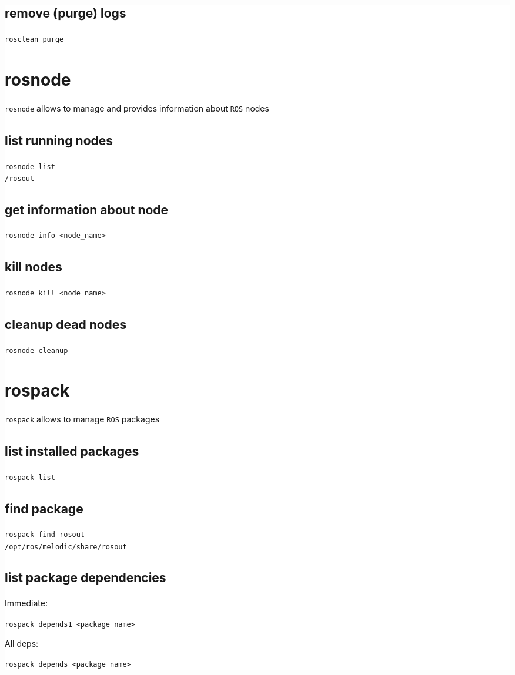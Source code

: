 ## remove (purge) logs
```shell
rosclean purge
```

# rosnode

`rosnode` allows to manage and provides information about `ROS` nodes

## list running nodes
```shell
rosnode list
/rosout
```

## get information about node
```shell
rosnode info <node_name>
```

## kill nodes
```shell
rosnode kill <node_name>
```

## cleanup dead nodes
```shell
rosnode cleanup
```

# rospack

`rospack` allows to manage `ROS` packages

## list installed packages
```shell
rospack list
```

## find package
```shell
rospack find rosout
/opt/ros/melodic/share/rosout
```

## list package dependencies
Immediate:
```shell
rospack depends1 <package name>
```
All deps:
```shell
rospack depends <package name>
```

